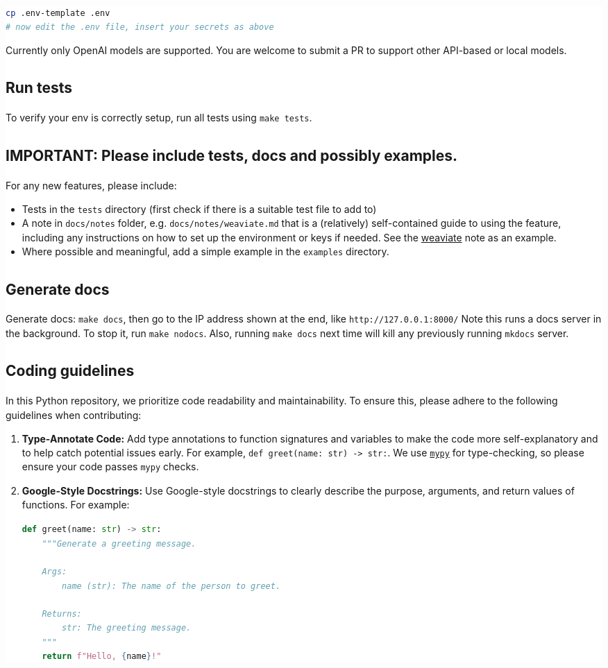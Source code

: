 ```bash
cp .env-template .env
# now edit the .env file, insert your secrets as above
``` 

Currently only OpenAI models are supported. 
You are welcome to submit a PR to support other API-based or local models. 

## Run tests
To verify your env is correctly setup, run all tests using `make tests`.

## IMPORTANT: Please include tests, docs and possibly examples.

For any new features, please include:
- Tests in the `tests` directory (first check if there is a suitable test file to add to)
- A note in `docs/notes` folder, e.g. `docs/notes/weaviate.md` that is a
  (relatively) self-contained guide to using the feature, including any instructions
  on how to set up the environment or keys if needed. 
  See the [weaviate](https://langroid.github.io/langroid/notes/weaviate/) note as an example.
- Where possible and meaningful, add a simple example in the `examples` directory.

## Generate docs

Generate docs: `make docs`, then go to the IP address shown at the end, like
`http://127.0.0.1:8000/`
Note this runs a docs server in the background.
To stop it, run `make nodocs`. Also, running `make docs` next time will kill
any previously running `mkdocs` server.


## Coding guidelines

In this Python repository, we prioritize code readability and maintainability.
To ensure this, please adhere to the following guidelines when contributing:

1. **Type-Annotate Code:** Add type annotations to function signatures and
   variables to make the code more self-explanatory and to help catch potential
   issues early. For example, `def greet(name: str) -> str:`. We use [`mypy`](https://mypy.readthedocs.io/en/stable/) for
   type-checking, so please ensure your code passes `mypy` checks. 

2. **Google-Style Docstrings:** Use Google-style docstrings to clearly describe
   the purpose, arguments, and return values of functions. For example:

   ```python
   def greet(name: str) -> str:
       """Generate a greeting message.

       Args:
           name (str): The name of the person to greet.

       Returns:
           str: The greeting message.
       """
       return f"Hello, {name}!"
   ```
